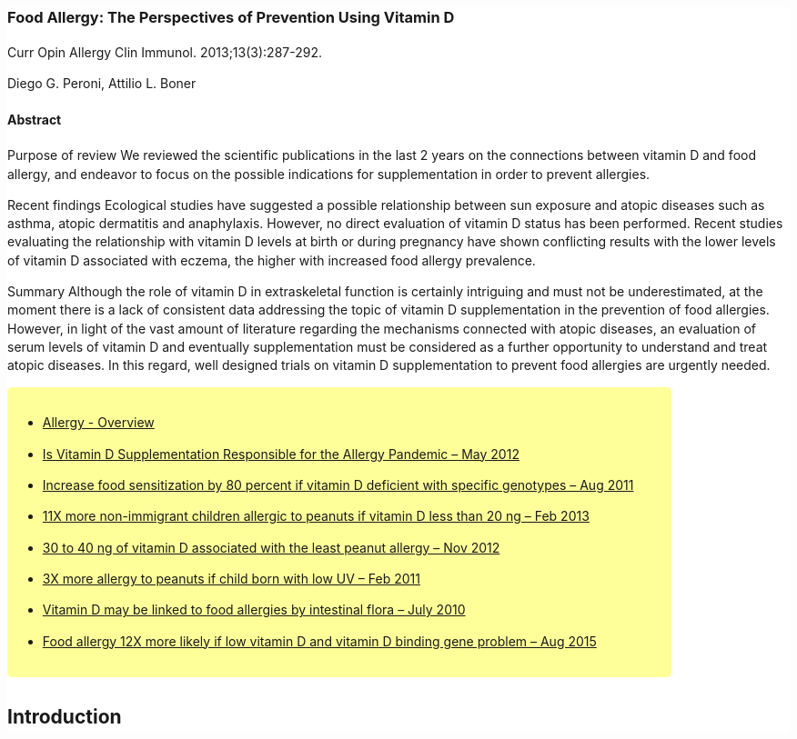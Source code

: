 
### Food Allergy: The Perspectives of Prevention Using Vitamin D

Curr Opin Allergy Clin Immunol. 2013;13(3):287-292. 

Diego G. Peroni, Attilio L. Boner

#### Abstract

Purpose of review We reviewed the scientific publications in the last 2 years on the connections between vitamin D and food allergy, and endeavor to focus on the possible indications for supplementation in order to prevent allergies.

Recent findings Ecological studies have suggested a possible relationship between sun exposure and atopic diseases such as asthma, atopic dermatitis and anaphylaxis. However, no direct evaluation of vitamin D status has been performed. Recent studies evaluating the relationship with vitamin D levels at birth or during pregnancy have shown conflicting results with the lower levels of vitamin D associated with eczema, the higher with increased food allergy prevalence.

Summary Although the role of vitamin D in extraskeletal function is certainly intriguing and must not be underestimated, at the moment there is a lack of consistent data addressing the topic of vitamin D supplementation in the prevention of food allergies. However, in light of the vast amount of literature regarding the mechanisms connected with atopic diseases, an evaluation of serum levels of vitamin D and eventually supplementation must be considered as a further opportunity to understand and treat atopic diseases. In this regard, well designed trials on vitamin D supplementation to prevent food allergies are urgently needed.

<div class="border" style="background-color:#FF9;padding:15px;margin:10px 0;border-radius:5px;width:700px">

* [Allergy - Overview](/tags/allergy-overview.html)

* [Is Vitamin D Supplementation Responsible for the Allergy Pandemic – May 2012](/tags/is-vitamin-d-supplementation-responsible-for-the-allergy-pandemic-may-2012.html)

* [Increase food sensitization by 80 percent if vitamin D deficient with specific genotypes – Aug 2011](/tags/increase-food-sensitization-by-80-percent-if-vitamin-d-deficient-with-specific-genotypes-aug-2011.html)

* [11X more non-immigrant children allergic to peanuts if vitamin D less than 20 ng – Feb 2013](/posts/11x-more-non-immigrant-children-allergic-to-peanuts-if-vitamin-d-less-than-20-ng)

* [30 to 40 ng of vitamin D associated with the least peanut allergy – Nov 2012](/posts/30-to-40-ng-of-vitamin-d-associated-with-the-least-peanut-allergy)

* [3X more allergy to peanuts if child born with low UV – Feb 2011](/tags/3x-more-allergy-to-peanuts-if-child-born-with-low-uv-feb-2011.html)

* [Vitamin D may be linked to food allergies by intestinal flora – July 2010](/tags/vitamin-d-may-be-linked-to-food-allergies-by-intestinal-flora-july-2010.html)

* [Food allergy 12X more likely if low vitamin D and vitamin D binding gene problem – Aug 2015](/tags/food-allergy-12x-more-likely-if-low-vitamin-d-and-vitamin-d-binding-gene-problem-aug-2015.html)

</div>

## Introduction
